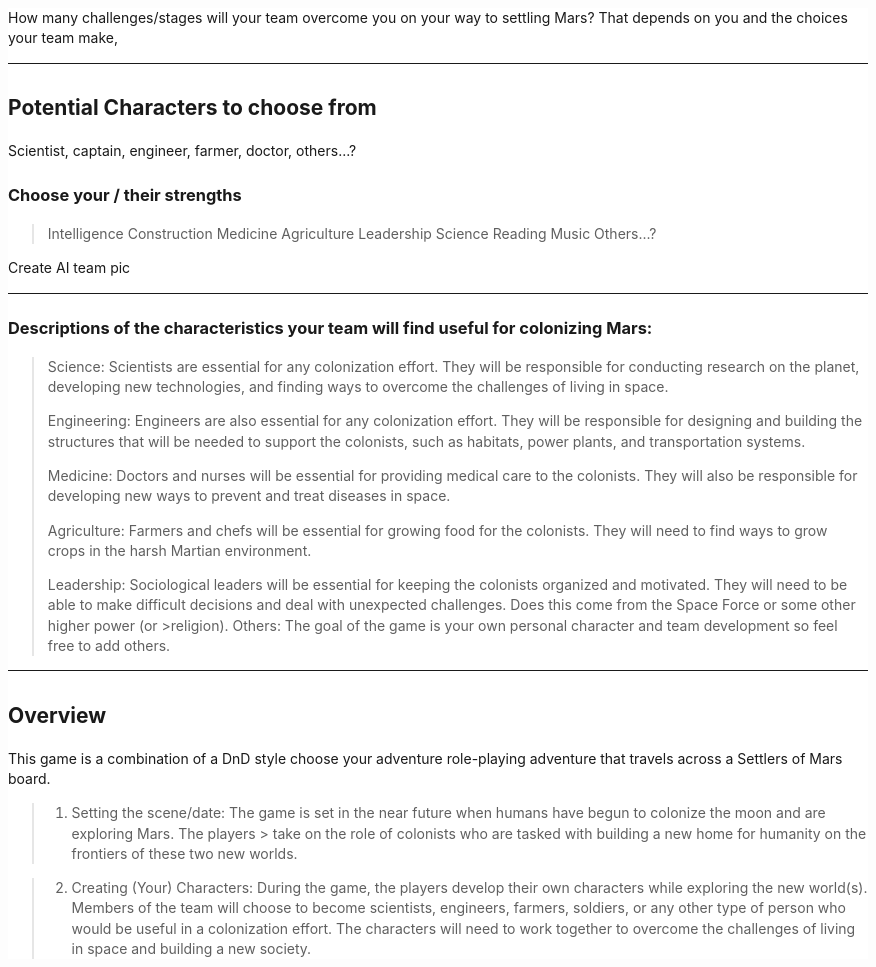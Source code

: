 How many challenges/stages will your team overcome you on your way to settling Mars? That depends on you and the choices your team make,

***

## Potential Characters to choose from

Scientist, captain, engineer, farmer, doctor, others...?

### Choose your / their strengths

> Intelligence Construction Medicine Agriculture Leadership Science Reading Music Others...?

Create AI team pic

***

### Descriptions of the characteristics your team will find useful for colonizing Mars:

> Science: Scientists are essential for any colonization effort. They will be responsible for conducting research on the planet, developing new technologies, and finding ways to overcome the challenges of living in space.
>
> Engineering: Engineers are also essential for any colonization effort. They will be responsible for designing and building the structures that will be needed to support the colonists, such as habitats, power plants, and transportation systems.
>
> Medicine: Doctors and nurses will be essential for providing medical care to the colonists. They will also be responsible for developing new ways to prevent and treat diseases in space.
>
> Agriculture: Farmers and chefs will be essential for growing food for the colonists. They will need to find ways to grow crops in the harsh Martian environment.
>
> Leadership: Sociological leaders will be essential for keeping the colonists organized and motivated. They will need to be able to make difficult decisions and deal with unexpected challenges. Does this come from the Space Force or some other higher power (or >religion). Others: The goal of the game is your own personal character and team development so feel free to add others.

***

## Overview

This game is a combination of a DnD style choose your adventure role-playing adventure that travels across a Settlers of Mars board.

> 1. Setting the scene/date: The game is set in the near future when humans have begun to colonize the moon and are exploring Mars. The players > take on the role of colonists who are tasked with building a new home for humanity on the frontiers of these two new worlds.

> 2. Creating (Your) Characters: During the game, the players develop their own characters while exploring the new world(s). Members of the team will choose to become scientists, engineers, farmers, soldiers, or any other type of person who would be useful in a colonization effort. The characters will need to work together to overcome the challenges of living in space and building a new society.
